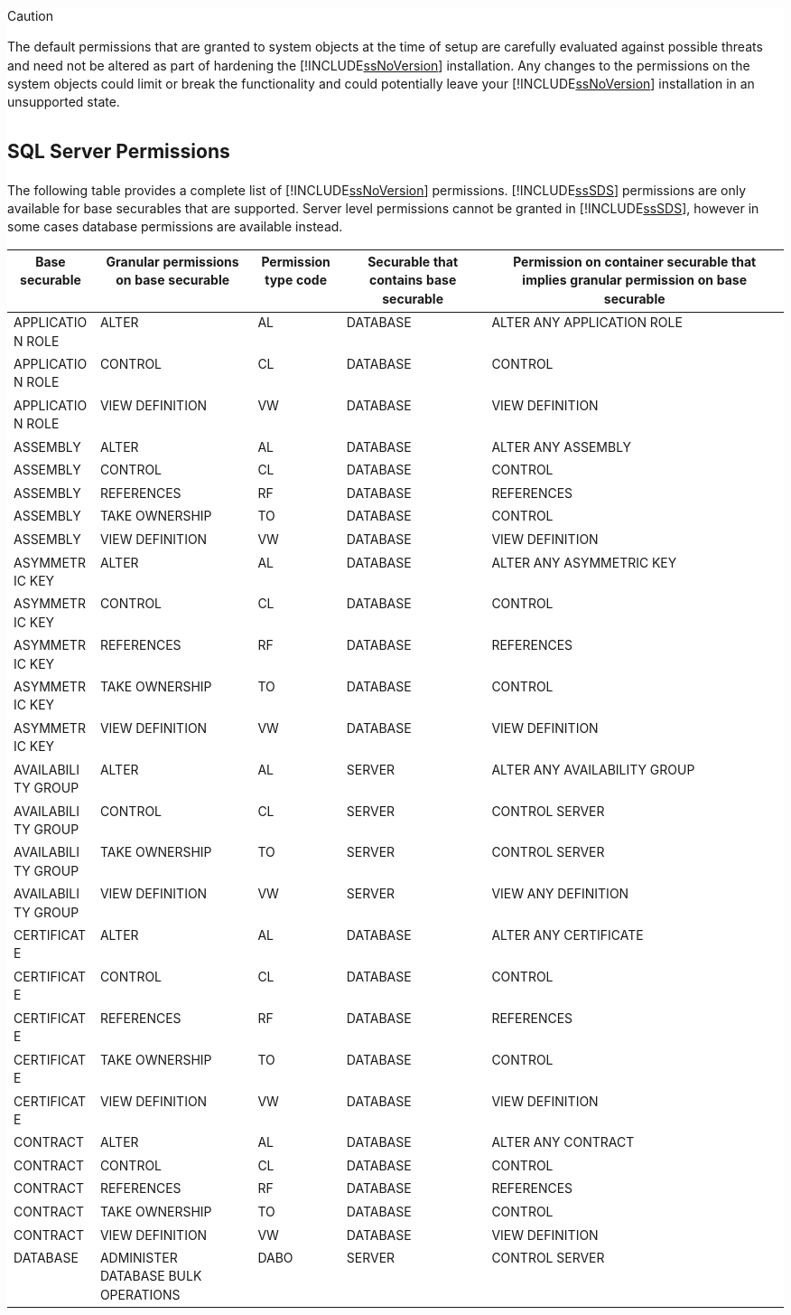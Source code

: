 > [!CAUTION]  
>  The default permissions that are granted to system objects at the time of setup are carefully evaluated against possible threats and need not be altered as part of hardening the [!INCLUDE[ssNoVersion](../../includes/ssnoversion-md.md)] installation. Any changes to the permissions on the system objects could limit or break the functionality and could potentially leave your [!INCLUDE[ssNoVersion](../../includes/ssnoversion-md.md)] installation in an unsupported state.  
  
##  <a name="_permissions"></a> SQL Server Permissions  
 The following table provides a complete list of [!INCLUDE[ssNoVersion](../../includes/ssnoversion-md.md)] permissions. [!INCLUDE[ssSDS](../../includes/sssds-md.md)] permissions are only available for base securables that are supported. Server level permissions cannot be granted in [!INCLUDE[ssSDS](../../includes/sssds-md.md)], however in some cases database permissions are available instead.  
  
|Base securable|Granular permissions on base securable|Permission type code|Securable that contains base securable|Permission on container securable that implies granular permission on base securable|  
|--------------------|--------------------------------------------|--------------------------|--------------------------------------------|------------------------------------------------------------------------------------------|  
|APPLICATION ROLE|ALTER|AL|DATABASE|ALTER ANY APPLICATION ROLE|  
|APPLICATION ROLE|CONTROL|CL|DATABASE|CONTROL|  
|APPLICATION ROLE|VIEW DEFINITION|VW|DATABASE|VIEW DEFINITION|  
|ASSEMBLY|ALTER|AL|DATABASE|ALTER ANY ASSEMBLY|  
|ASSEMBLY|CONTROL|CL|DATABASE|CONTROL|  
|ASSEMBLY|REFERENCES|RF|DATABASE|REFERENCES|  
|ASSEMBLY|TAKE OWNERSHIP|TO|DATABASE|CONTROL|  
|ASSEMBLY|VIEW DEFINITION|VW|DATABASE|VIEW DEFINITION|  
|ASYMMETRIC KEY|ALTER|AL|DATABASE|ALTER ANY ASYMMETRIC KEY|  
|ASYMMETRIC KEY|CONTROL|CL|DATABASE|CONTROL|  
|ASYMMETRIC KEY|REFERENCES|RF|DATABASE|REFERENCES|  
|ASYMMETRIC KEY|TAKE OWNERSHIP|TO|DATABASE|CONTROL|  
|ASYMMETRIC KEY|VIEW DEFINITION|VW|DATABASE|VIEW DEFINITION|  
|AVAILABILITY GROUP|ALTER|AL|SERVER|ALTER ANY AVAILABILITY GROUP|  
|AVAILABILITY GROUP|CONTROL|CL|SERVER|CONTROL SERVER|  
|AVAILABILITY GROUP|TAKE OWNERSHIP|TO|SERVER|CONTROL SERVER|  
|AVAILABILITY GROUP|VIEW DEFINITION|VW|SERVER|VIEW ANY DEFINITION|  
|CERTIFICATE|ALTER|AL|DATABASE|ALTER ANY CERTIFICATE|  
|CERTIFICATE|CONTROL|CL|DATABASE|CONTROL|  
|CERTIFICATE|REFERENCES|RF|DATABASE|REFERENCES|  
|CERTIFICATE|TAKE OWNERSHIP|TO|DATABASE|CONTROL|  
|CERTIFICATE|VIEW DEFINITION|VW|DATABASE|VIEW DEFINITION|  
|CONTRACT|ALTER|AL|DATABASE|ALTER ANY CONTRACT|  
|CONTRACT|CONTROL|CL|DATABASE|CONTROL|  
|CONTRACT|REFERENCES|RF|DATABASE|REFERENCES|  
|CONTRACT|TAKE OWNERSHIP|TO|DATABASE|CONTROL|  
|CONTRACT|VIEW DEFINITION|VW|DATABASE|VIEW DEFINITION|  
|DATABASE|ADMINISTER DATABASE BULK OPERATIONS|DABO|SERVER|CONTROL SERVER|